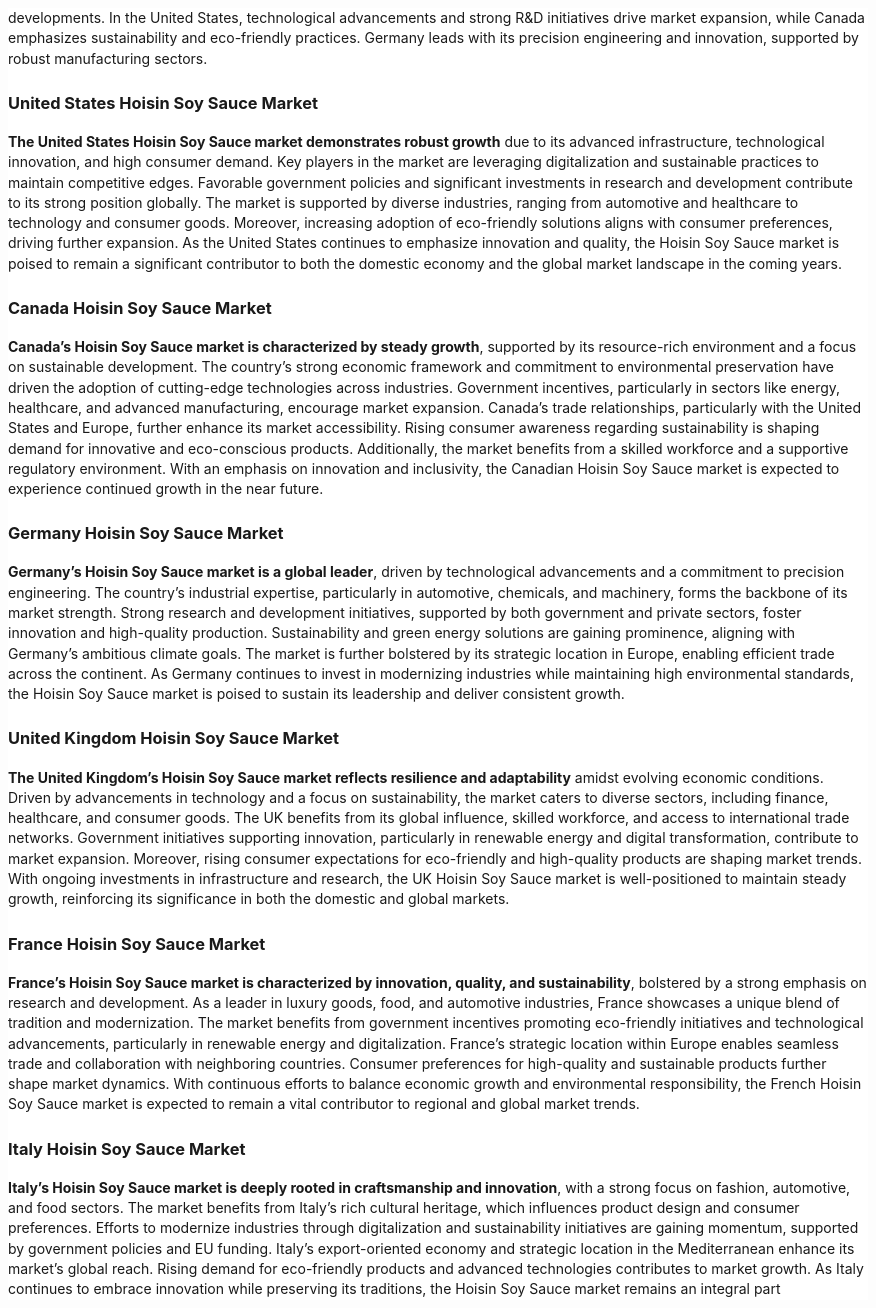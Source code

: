 developments. In the United States, technological advancements and strong R&amp;D initiatives drive market expansion, while Canada emphasizes sustainability and eco-friendly practices. Germany leads with its precision engineering and innovation, supported by robust manufacturing sectors.</span></em></p></blockquote><h3><strong>United States Hoisin Soy Sauce Market</strong></h3><p><strong>The United States Hoisin Soy Sauce market demonstrates robust growth</strong> due to its advanced infrastructure, technological innovation, and high consumer demand. Key players in the market are leveraging digitalization and sustainable practices to maintain competitive edges. Favorable government policies and significant investments in research and development contribute to its strong position globally. The market is supported by diverse industries, ranging from automotive and healthcare to technology and consumer goods. Moreover, increasing adoption of eco-friendly solutions aligns with consumer preferences, driving further expansion. As the United States continues to emphasize innovation and quality, the Hoisin Soy Sauce market is poised to remain a significant contributor to both the domestic economy and the global market landscape in the coming years.</p><h3><strong>Canada Hoisin Soy Sauce Market</strong></h3><p><strong>Canada&rsquo;s Hoisin Soy Sauce market is characterized by steady growth</strong>, supported by its resource-rich environment and a focus on sustainable development. The country&rsquo;s strong economic framework and commitment to environmental preservation have driven the adoption of cutting-edge technologies across industries. Government incentives, particularly in sectors like energy, healthcare, and advanced manufacturing, encourage market expansion. Canada&rsquo;s trade relationships, particularly with the United States and Europe, further enhance its market accessibility. Rising consumer awareness regarding sustainability is shaping demand for innovative and eco-conscious products. Additionally, the market benefits from a skilled workforce and a supportive regulatory environment. With an emphasis on innovation and inclusivity, the Canadian Hoisin Soy Sauce market is expected to experience continued growth in the near future.</p><h3><strong>Germany Hoisin Soy Sauce Market</strong></h3><p><strong>Germany&rsquo;s Hoisin Soy Sauce market is a global leader</strong>, driven by technological advancements and a commitment to precision engineering. The country&rsquo;s industrial expertise, particularly in automotive, chemicals, and machinery, forms the backbone of its market strength. Strong research and development initiatives, supported by both government and private sectors, foster innovation and high-quality production. Sustainability and green energy solutions are gaining prominence, aligning with Germany&rsquo;s ambitious climate goals. The market is further bolstered by its strategic location in Europe, enabling efficient trade across the continent. As Germany continues to invest in modernizing industries while maintaining high environmental standards, the Hoisin Soy Sauce market is poised to sustain its leadership and deliver consistent growth.</p><h3><strong>United Kingdom Hoisin Soy Sauce Market</strong></h3><p><strong>The United Kingdom&rsquo;s Hoisin Soy Sauce market reflects resilience and adaptability</strong> amidst evolving economic conditions. Driven by advancements in technology and a focus on sustainability, the market caters to diverse sectors, including finance, healthcare, and consumer goods. The UK benefits from its global influence, skilled workforce, and access to international trade networks. Government initiatives supporting innovation, particularly in renewable energy and digital transformation, contribute to market expansion. Moreover, rising consumer expectations for eco-friendly and high-quality products are shaping market trends. With ongoing investments in infrastructure and research, the UK Hoisin Soy Sauce market is well-positioned to maintain steady growth, reinforcing its significance in both the domestic and global markets.</p><h3><strong>France Hoisin Soy Sauce Market</strong></h3><p><strong>France&rsquo;s Hoisin Soy Sauce market is characterized by innovation, quality, and sustainability</strong>, bolstered by a strong emphasis on research and development. As a leader in luxury goods, food, and automotive industries, France showcases a unique blend of tradition and modernization. The market benefits from government incentives promoting eco-friendly initiatives and technological advancements, particularly in renewable energy and digitalization. France&rsquo;s strategic location within Europe enables seamless trade and collaboration with neighboring countries. Consumer preferences for high-quality and sustainable products further shape market dynamics. With continuous efforts to balance economic growth and environmental responsibility, the French Hoisin Soy Sauce market is expected to remain a vital contributor to regional and global market trends.</p><h3><strong>Italy Hoisin Soy Sauce Market</strong></h3><p><strong>Italy&rsquo;s Hoisin Soy Sauce market is deeply rooted in craftsmanship and innovation</strong>, with a strong focus on fashion, automotive, and food sectors. The market benefits from Italy&rsquo;s rich cultural heritage, which influences product design and consumer preferences. Efforts to modernize industries through digitalization and sustainability initiatives are gaining momentum, supported by government policies and EU funding. Italy&rsquo;s export-oriented economy and strategic location in the Mediterranean enhance its market&rsquo;s global reach. Rising demand for eco-friendly products and advanced technologies contributes to market growth. As Italy continues to embrace innovation while preserving its traditions, the Hoisin Soy Sauce market remains an integral part
